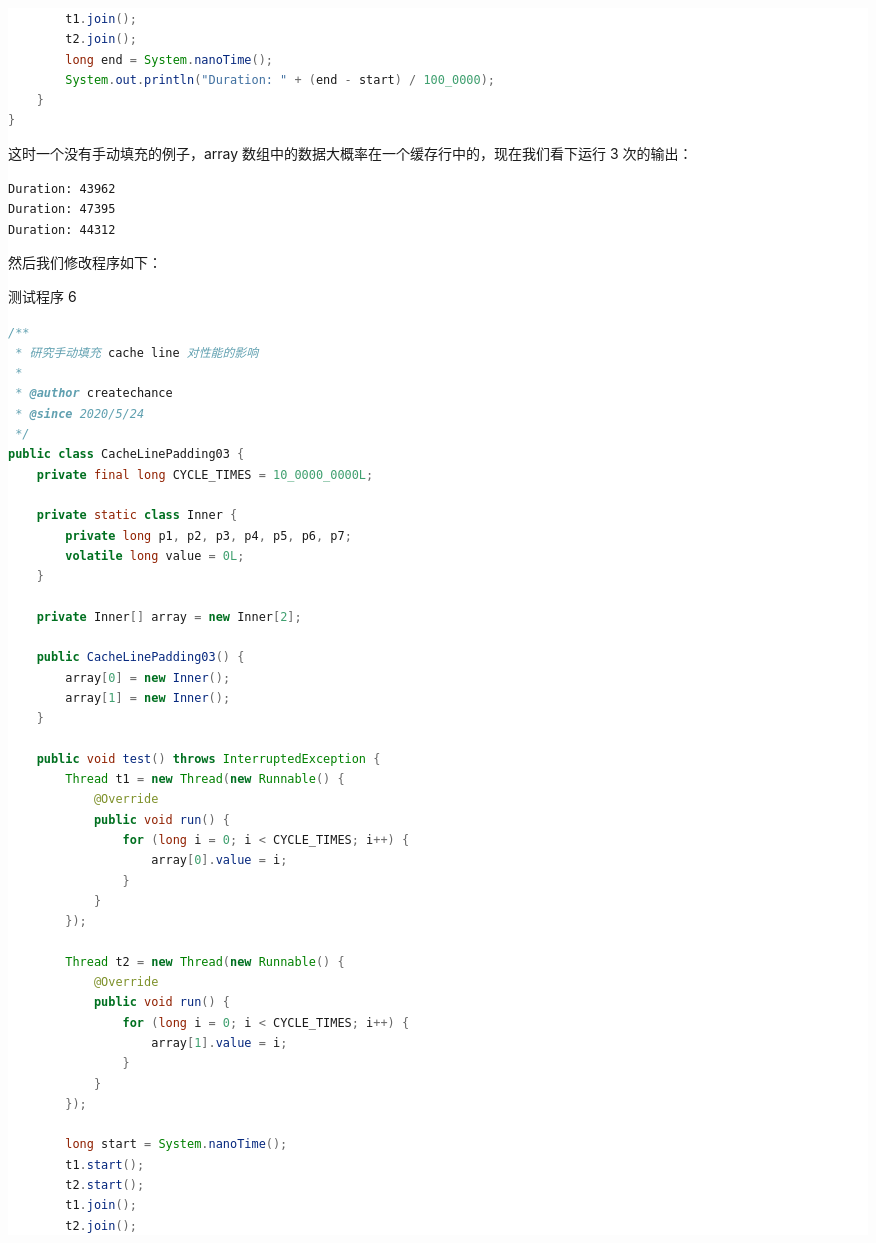 ```java
        t1.join();
        t2.join();
        long end = System.nanoTime();
        System.out.println("Duration: " + (end - start) / 100_0000);
    }
}
```

这时一个没有手动填充的例子，array 数组中的数据大概率在一个缓存行中的，现在我们看下运行 3 次的输出：

```bash
Duration: 43962
Duration: 47395
Duration: 44312
```

然后我们修改程序如下：

测试程序 6

```java
/**
 * 研究手动填充 cache line 对性能的影响
 *
 * @author createchance
 * @since 2020/5/24
 */
public class CacheLinePadding03 {
    private final long CYCLE_TIMES = 10_0000_0000L;

    private static class Inner {
        private long p1, p2, p3, p4, p5, p6, p7;
        volatile long value = 0L;
    }

    private Inner[] array = new Inner[2];

    public CacheLinePadding03() {
        array[0] = new Inner();
        array[1] = new Inner();
    }

    public void test() throws InterruptedException {
        Thread t1 = new Thread(new Runnable() {
            @Override
            public void run() {
                for (long i = 0; i < CYCLE_TIMES; i++) {
                    array[0].value = i;
                }
            }
        });

        Thread t2 = new Thread(new Runnable() {
            @Override
            public void run() {
                for (long i = 0; i < CYCLE_TIMES; i++) {
                    array[1].value = i;
                }
            }
        });

        long start = System.nanoTime();
        t1.start();
        t2.start();
        t1.join();
        t2.join();
```
